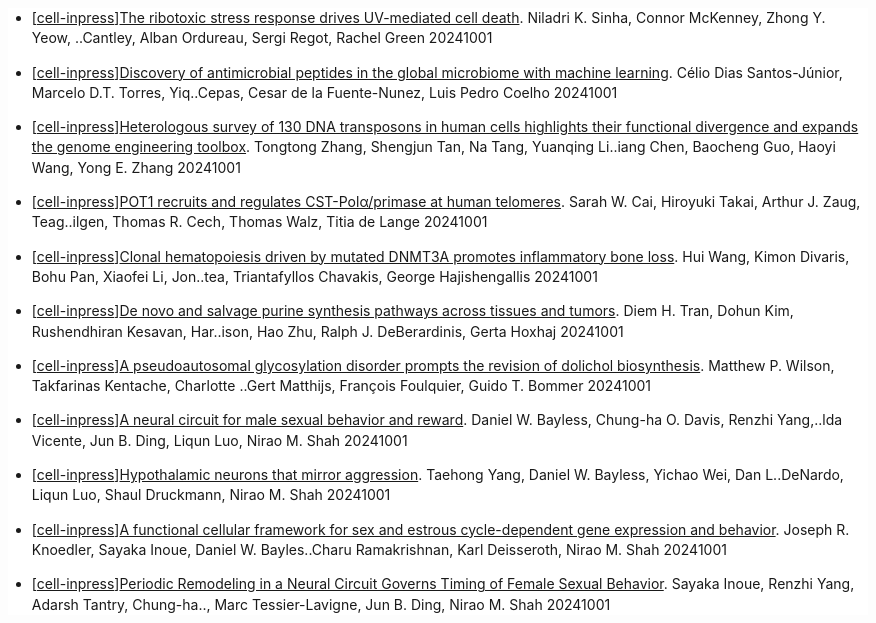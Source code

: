   - \[[cell-inpress](https://www.cell.com/archive?publicationCode=cell&rss=yes)\][The ribotoxic stress response drives UV-mediated cell death](https://www.cell.com/cell/fulltext/S0092-8674(24)00527-0?rss=yes). Niladri K. Sinha, Connor McKenney, Zhong Y. Yeow, ..Cantley, Alban Ordureau, Sergi Regot, Rachel Green 	20241001

  - \[[cell-inpress](https://www.cell.com/archive?publicationCode=cell&rss=yes)\][Discovery of antimicrobial peptides in the global microbiome with machine learning](https://www.cell.com/cell/fulltext/S0092-8674(24)00522-1?rss=yes). Célio Dias Santos-Júnior, Marcelo D.T. Torres, Yiq..Cepas, Cesar de la Fuente-Nunez, Luis Pedro Coelho 	20241001

  - \[[cell-inpress](https://www.cell.com/archive?publicationCode=cell&rss=yes)\][Heterologous survey of 130 DNA transposons in human cells highlights their functional divergence and expands the genome engineering toolbox](https://www.cell.com/cell/fulltext/S0092-8674(24)00516-6?rss=yes). Tongtong Zhang, Shengjun Tan, Na Tang, Yuanqing Li..iang Chen, Baocheng Guo, Haoyi Wang, Yong E. Zhang 	20241001

  - \[[cell-inpress](https://www.cell.com/archive?publicationCode=cell&rss=yes)\][POT1 recruits and regulates CST-Polα/primase at human telomeres](https://www.cell.com/cell/fulltext/S0092-8674(24)00493-8?rss=yes). Sarah W. Cai, Hiroyuki Takai, Arthur J. Zaug, Teag..ilgen, Thomas R. Cech, Thomas Walz, Titia de Lange 	20241001

  - \[[cell-inpress](https://www.cell.com/archive?publicationCode=cell&rss=yes)\][Clonal hematopoiesis driven by mutated DNMT3A promotes inflammatory bone loss](https://www.cell.com/cell/fulltext/S0092-8674(24)00492-6?rss=yes). Hui Wang, Kimon Divaris, Bohu Pan, Xiaofei Li, Jon..tea, Triantafyllos Chavakis, George Hajishengallis 	20241001

  - \[[cell-inpress](https://www.cell.com/archive?publicationCode=cell&rss=yes)\][De novo and salvage purine synthesis pathways across tissues and tumors](https://www.cell.com/cell/fulltext/S0092-8674(24)00520-8?rss=yes). Diem H. Tran, Dohun Kim, Rushendhiran Kesavan, Har..ison, Hao Zhu, Ralph J. DeBerardinis, Gerta Hoxhaj 	20241001

  - \[[cell-inpress](https://www.cell.com/archive?publicationCode=cell&rss=yes)\][A pseudoautosomal glycosylation disorder prompts the revision of dolichol biosynthesis](https://www.cell.com/cell/fulltext/S0092-8674(24)00467-7?rss=yes). Matthew P. Wilson, Takfarinas Kentache, Charlotte ..Gert Matthijs, François Foulquier, Guido T. Bommer 	20241001

  - \[[cell-inpress](https://www.cell.com/archive?publicationCode=cell&rss=yes)\][A neural circuit for male sexual behavior and reward](https://www.cell.com/cell/fulltext/S0092-8674(24)00591-9?rss=yes). Daniel W. Bayless, Chung-ha O. Davis, Renzhi Yang,..lda Vicente, Jun B. Ding, Liqun Luo, Nirao M. Shah 	20241001

  - \[[cell-inpress](https://www.cell.com/archive?publicationCode=cell&rss=yes)\][Hypothalamic neurons that mirror aggression](https://www.cell.com/cell/fulltext/S0092-8674(24)00590-7?rss=yes). Taehong Yang, Daniel W. Bayless, Yichao Wei, Dan L..DeNardo, Liqun Luo, Shaul Druckmann, Nirao M. Shah 	20241001

  - \[[cell-inpress](https://www.cell.com/archive?publicationCode=cell&rss=yes)\][A functional cellular framework for sex and estrous cycle-dependent gene expression and behavior](https://www.cell.com/cell/fulltext/S0092-8674(24)00589-0?rss=yes). Joseph R. Knoedler, Sayaka Inoue, Daniel W. Bayles..Charu Ramakrishnan, Karl Deisseroth, Nirao M. Shah 	20241001

  - \[[cell-inpress](https://www.cell.com/archive?publicationCode=cell&rss=yes)\][Periodic Remodeling in a Neural Circuit Governs Timing of Female Sexual Behavior](https://www.cell.com/cell/fulltext/S0092-8674(24)00588-9?rss=yes). Sayaka Inoue, Renzhi Yang, Adarsh Tantry, Chung-ha.., Marc Tessier-Lavigne, Jun B. Ding, Nirao M. Shah 	20241001
